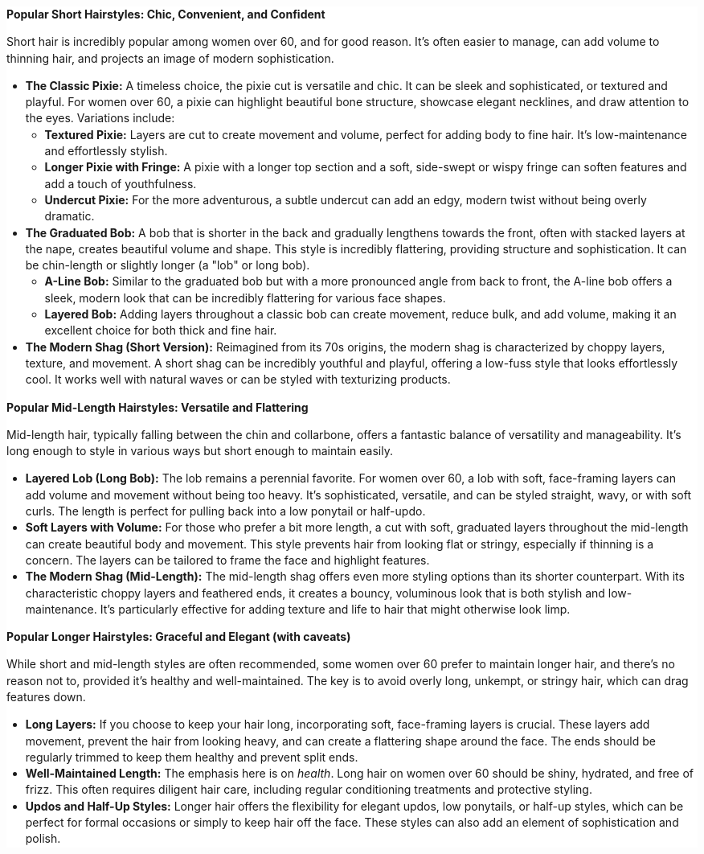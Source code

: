 **Popular Short Hairstyles: Chic, Convenient, and Confident**

Short hair is incredibly popular among women over 60, and for good reason. It’s often easier to manage, can add volume to thinning hair, and projects an image of modern sophistication.

* **The Classic Pixie:** A timeless choice, the pixie cut is versatile and chic. It can be sleek and sophisticated, or textured and playful. For women over 60, a pixie can highlight beautiful bone structure, showcase elegant necklines, and draw attention to the eyes. Variations include:
  + **Textured Pixie:** Layers are cut to create movement and volume, perfect for adding body to fine hair. It’s low-maintenance and effortlessly stylish.
  + **Longer Pixie with Fringe:** A pixie with a longer top section and a soft, side-swept or wispy fringe can soften features and add a touch of youthfulness.
  + **Undercut Pixie:** For the more adventurous, a subtle undercut can add an edgy, modern twist without being overly dramatic.
* **The Graduated Bob:** A bob that is shorter in the back and gradually lengthens towards the front, often with stacked layers at the nape, creates beautiful volume and shape. This style is incredibly flattering, providing structure and sophistication. It can be chin-length or slightly longer (a "lob" or long bob).
  + **A-Line Bob:** Similar to the graduated bob but with a more pronounced angle from back to front, the A-line bob offers a sleek, modern look that can be incredibly flattering for various face shapes.
  + **Layered Bob:** Adding layers throughout a classic bob can create movement, reduce bulk, and add volume, making it an excellent choice for both thick and fine hair.
* **The Modern Shag (Short Version):** Reimagined from its 70s origins, the modern shag is characterized by choppy layers, texture, and movement. A short shag can be incredibly youthful and playful, offering a low-fuss style that looks effortlessly cool. It works well with natural waves or can be styled with texturizing products.

**Popular Mid-Length Hairstyles: Versatile and Flattering**

Mid-length hair, typically falling between the chin and collarbone, offers a fantastic balance of versatility and manageability. It’s long enough to style in various ways but short enough to maintain easily.

* **Layered Lob (Long Bob):** The lob remains a perennial favorite. For women over 60, a lob with soft, face-framing layers can add volume and movement without being too heavy. It’s sophisticated, versatile, and can be styled straight, wavy, or with soft curls. The length is perfect for pulling back into a low ponytail or half-updo.
* **Soft Layers with Volume:** For those who prefer a bit more length, a cut with soft, graduated layers throughout the mid-length can create beautiful body and movement. This style prevents hair from looking flat or stringy, especially if thinning is a concern. The layers can be tailored to frame the face and highlight features.
* **The Modern Shag (Mid-Length):** The mid-length shag offers even more styling options than its shorter counterpart. With its characteristic choppy layers and feathered ends, it creates a bouncy, voluminous look that is both stylish and low-maintenance. It’s particularly effective for adding texture and life to hair that might otherwise look limp.

**Popular Longer Hairstyles: Graceful and Elegant (with caveats)**

While short and mid-length styles are often recommended, some women over 60 prefer to maintain longer hair, and there’s no reason not to, provided it’s healthy and well-maintained. The key is to avoid overly long, unkempt, or stringy hair, which can drag features down.

* **Long Layers:** If you choose to keep your hair long, incorporating soft, face-framing layers is crucial. These layers add movement, prevent the hair from looking heavy, and can create a flattering shape around the face. The ends should be regularly trimmed to keep them healthy and prevent split ends.
* **Well-Maintained Length:** The emphasis here is on *health*. Long hair on women over 60 should be shiny, hydrated, and free of frizz. This often requires diligent hair care, including regular conditioning treatments and protective styling.
* **Updos and Half-Up Styles:** Longer hair offers the flexibility for elegant updos, low ponytails, or half-up styles, which can be perfect for formal occasions or simply to keep hair off the face. These styles can also add an element of sophistication and polish.
